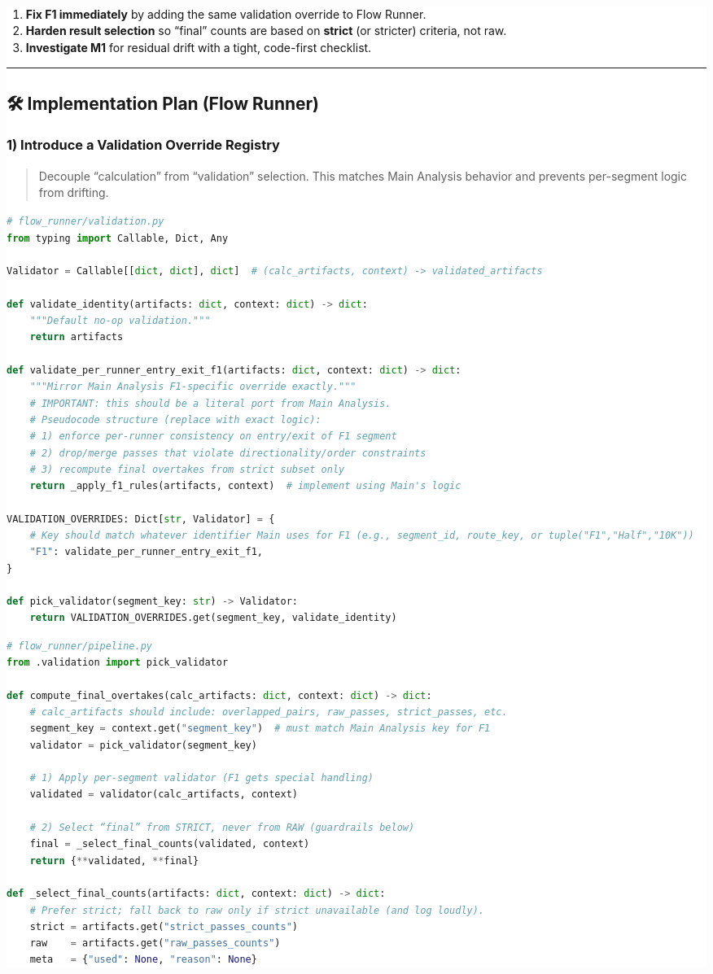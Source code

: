 1. **Fix F1 immediately** by adding the same validation override to Flow Runner.  
2. **Harden result selection** so “final” counts are based on **strict** (or stricter) criteria, not raw.  
3. **Investigate M1** for residual drift with a tight, code-first checklist.

---

## 🛠️ Implementation Plan (Flow Runner)

### 1) Introduce a Validation Override Registry

> Decouple “calculation” from “validation” selection. This matches Main Analysis behavior and prevents per-segment logic from drifting.

```python
# flow_runner/validation.py
from typing import Callable, Dict, Any

Validator = Callable[[dict, dict], dict]  # (calc_artifacts, context) -> validated_artifacts

def validate_identity(artifacts: dict, context: dict) -> dict:
    """Default no-op validation."""
    return artifacts

def validate_per_runner_entry_exit_f1(artifacts: dict, context: dict) -> dict:
    """Mirror Main Analysis F1-specific override exactly."""
    # IMPORTANT: this should be a literal port from Main Analysis.
    # Pseudocode structure (replace with exact logic):
    # 1) enforce per-runner consistency on entry/exit of F1 segment
    # 2) drop/merge passes that violate directionality/order constraints
    # 3) recompute final overtakes from strict subset only
    return _apply_f1_rules(artifacts, context)  # implement using Main's logic

VALIDATION_OVERRIDES: Dict[str, Validator] = {
    # Key should match whatever identifier Main uses for F1 (e.g., segment_id, route_key, or tuple("F1","Half","10K"))
    "F1": validate_per_runner_entry_exit_f1,
}

def pick_validator(segment_key: str) -> Validator:
    return VALIDATION_OVERRIDES.get(segment_key, validate_identity)
```

```python
# flow_runner/pipeline.py
from .validation import pick_validator

def compute_final_overtakes(calc_artifacts: dict, context: dict) -> dict:
    # calc_artifacts should include: overlapped_pairs, raw_passes, strict_passes, etc.
    segment_key = context.get("segment_key")  # must match Main Analysis key for F1
    validator = pick_validator(segment_key)

    # 1) Apply per-segment validator (F1 gets special handling)
    validated = validator(calc_artifacts, context)

    # 2) Select “final” from STRICT, never from RAW (guardrails below)
    final = _select_final_counts(validated, context)
    return {**validated, **final}

def _select_final_counts(artifacts: dict, context: dict) -> dict:
    # Prefer strict; fall back to raw only if strict unavailable (and log loudly).
    strict = artifacts.get("strict_passes_counts")
    raw    = artifacts.get("raw_passes_counts")
    meta   = {"used": None, "reason": None}

```